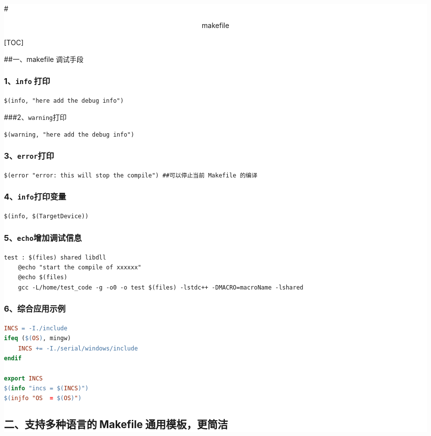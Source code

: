 #<center>makefile</center>

[TOC]

##一、makefile 调试手段

### 1、`info` 打印

```shell
$(info, "here add the debug info")
```

###2、`warning`打印

```shell
$(warning, "here add the debug info")
```

### 3、`error`打印

```shell
$(error "error: this will stop the compile") ##可以停止当前 Makefile 的编译
```

### 4、`info`打印变量

```shell
$(info, $(TargetDevice))
```

### 5、`echo`增加调试信息

```shell
test : $(files) shared libdll
	@echo "start the compile of xxxxxx"
	@echo $(files)
	gcc -L/home/test_code -g -o0 -o test $(files) -lstdc++ -DMACRO=macroName -lshared
```

### 6、综合应用示例

```makefile
INCS = -I./include 
ifeq ($(OS), mingw)
    INCS += -I./serial/windows/include
endif

export INCS
$(info "incs = $(INCS)")
$(injfo "OS  = $(OS)")
```





## 二、支持多种语言的 Makefile 通用模板，更简洁
